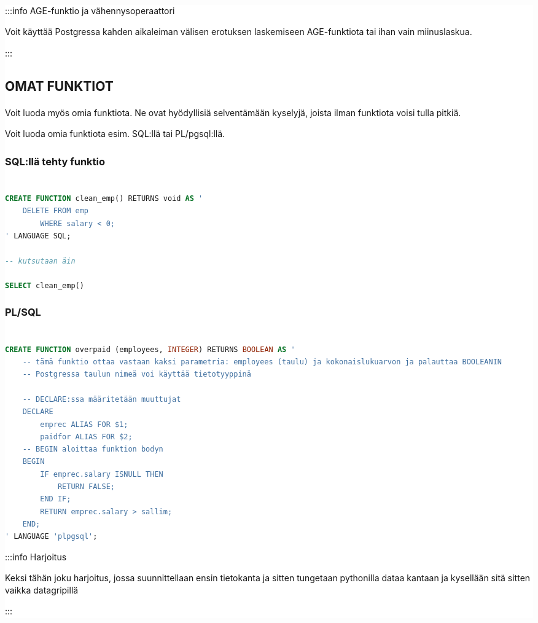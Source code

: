 :::info AGE-funktio ja vähennysoperaattori

Voit käyttää Postgressa kahden aikaleiman välisen erotuksen laskemiseen AGE-funktiota tai ihan vain miinuslaskua.

:::

## OMAT FUNKTIOT

Voit luoda myös omia funktiota. Ne ovat hyödyllisiä selventämään kyselyjä, joista ilman funktiota voisi tulla pitkiä.

Voit luoda omia funktiota esim. SQL:llä tai PL/pgsql:llä. 

### SQL:llä tehty funktio

```sql

CREATE FUNCTION clean_emp() RETURNS void AS '
    DELETE FROM emp
        WHERE salary < 0;
' LANGUAGE SQL;

-- kutsutaan äin

SELECT clean_emp()


```

### PL/SQL

```sql

CREATE FUNCTION overpaid (employees, INTEGER) RETURNS BOOLEAN AS '
    -- tämä funktio ottaa vastaan kaksi parametria: employees (taulu) ja kokonaislukuarvon ja palauttaa BOOLEANIN
    -- Postgressa taulun nimeä voi käyttää tietotyyppinä
    
    -- DECLARE:ssa määritetään muuttujat
    DECLARE
        emprec ALIAS FOR $1;
        paidfor ALIAS FOR $2;
    -- BEGIN aloittaa funktion bodyn
    BEGIN
        IF emprec.salary ISNULL THEN
            RETURN FALSE;
        END IF;
        RETURN emprec.salary > sallim;
    END;
' LANGUAGE 'plpgsql';


```




:::info Harjoitus

Keksi tähän joku harjoitus, jossa suunnittellaan ensin tietokanta ja sitten tungetaan pythonilla dataa kantaan ja kysellään sitä sitten vaikka datagripillä

:::




